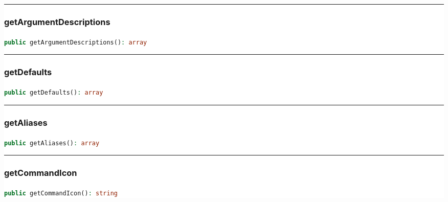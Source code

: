 



***

### getArgumentDescriptions



```php
public getArgumentDescriptions(): array
```












***

### getDefaults



```php
public getDefaults(): array
```












***

### getAliases



```php
public getAliases(): array
```












***

### getCommandIcon



```php
public getCommandIcon(): string
```
